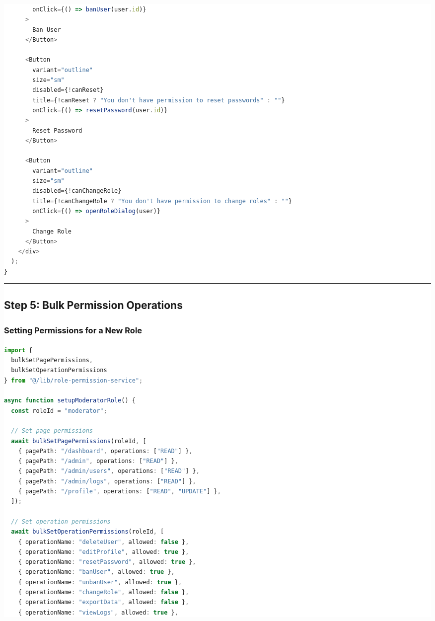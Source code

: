 ```typescript
        onClick={() => banUser(user.id)}
      >
        Ban User
      </Button>

      <Button
        variant="outline"
        size="sm"
        disabled={!canReset}
        title={!canReset ? "You don't have permission to reset passwords" : ""}
        onClick={() => resetPassword(user.id)}
      >
        Reset Password
      </Button>

      <Button
        variant="outline"
        size="sm"
        disabled={!canChangeRole}
        title={!canChangeRole ? "You don't have permission to change roles" : ""}
        onClick={() => openRoleDialog(user)}
      >
        Change Role
      </Button>
    </div>
  );
}
```

---

## Step 5: Bulk Permission Operations

### Setting Permissions for a New Role

```typescript
import {
  bulkSetPagePermissions,
  bulkSetOperationPermissions
} from "@/lib/role-permission-service";

async function setupModeratorRole() {
  const roleId = "moderator";

  // Set page permissions
  await bulkSetPagePermissions(roleId, [
    { pagePath: "/dashboard", operations: ["READ"] },
    { pagePath: "/admin", operations: ["READ"] },
    { pagePath: "/admin/users", operations: ["READ"] },
    { pagePath: "/admin/logs", operations: ["READ"] },
    { pagePath: "/profile", operations: ["READ", "UPDATE"] },
  ]);

  // Set operation permissions
  await bulkSetOperationPermissions(roleId, [
    { operationName: "deleteUser", allowed: false },
    { operationName: "editProfile", allowed: true },
    { operationName: "resetPassword", allowed: true },
    { operationName: "banUser", allowed: true },
    { operationName: "unbanUser", allowed: true },
    { operationName: "changeRole", allowed: false },
    { operationName: "exportData", allowed: false },
    { operationName: "viewLogs", allowed: true },
```